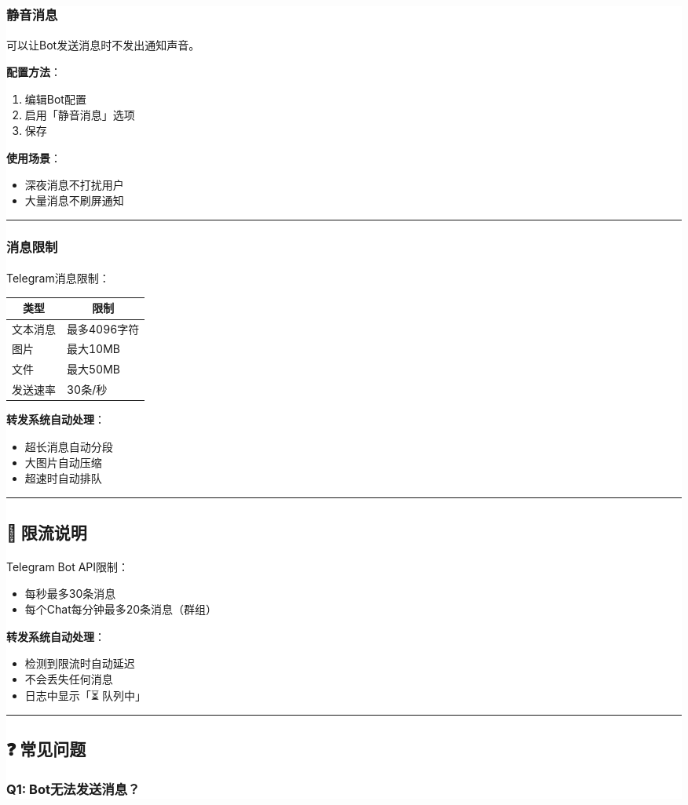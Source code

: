 
### 静音消息

可以让Bot发送消息时不发出通知声音。

**配置方法**：
1. 编辑Bot配置
2. 启用「静音消息」选项
3. 保存

**使用场景**：
- 深夜消息不打扰用户
- 大量消息不刷屏通知

---

### 消息限制

Telegram消息限制：

| 类型 | 限制 |
|-----|------|
| 文本消息 | 最多4096字符 |
| 图片 | 最大10MB |
| 文件 | 最大50MB |
| 发送速率 | 30条/秒 |

**转发系统自动处理**：
- 超长消息自动分段
- 大图片自动压缩
- 超速时自动排队

---

## 🔧 限流说明

Telegram Bot API限制：

- 每秒最多30条消息
- 每个Chat每分钟最多20条消息（群组）

**转发系统自动处理**：
- 检测到限流时自动延迟
- 不会丢失任何消息
- 日志中显示「⏳ 队列中」

---

## ❓ 常见问题

### Q1: Bot无法发送消息？
